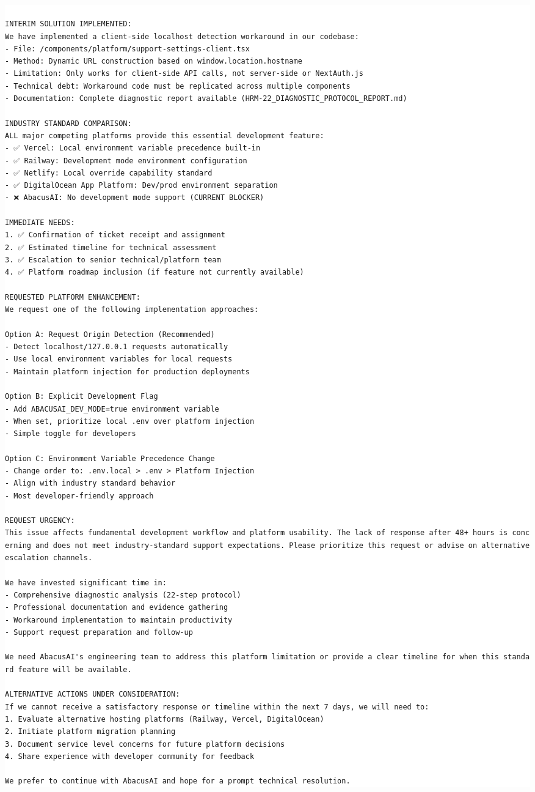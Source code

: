 ```

INTERIM SOLUTION IMPLEMENTED:
We have implemented a client-side localhost detection workaround in our codebase:
- File: /components/platform/support-settings-client.tsx
- Method: Dynamic URL construction based on window.location.hostname
- Limitation: Only works for client-side API calls, not server-side or NextAuth.js
- Technical debt: Workaround code must be replicated across multiple components
- Documentation: Complete diagnostic report available (HRM-22_DIAGNOSTIC_PROTOCOL_REPORT.md)

INDUSTRY STANDARD COMPARISON:
ALL major competing platforms provide this essential development feature:
- ✅ Vercel: Local environment variable precedence built-in
- ✅ Railway: Development mode environment configuration
- ✅ Netlify: Local override capability standard
- ✅ DigitalOcean App Platform: Dev/prod environment separation
- ❌ AbacusAI: No development mode support (CURRENT BLOCKER)

IMMEDIATE NEEDS:
1. ✅ Confirmation of ticket receipt and assignment
2. ✅ Estimated timeline for technical assessment
3. ✅ Escalation to senior technical/platform team
4. ✅ Platform roadmap inclusion (if feature not currently available)

REQUESTED PLATFORM ENHANCEMENT:
We request one of the following implementation approaches:

Option A: Request Origin Detection (Recommended)
- Detect localhost/127.0.0.1 requests automatically
- Use local environment variables for local requests
- Maintain platform injection for production deployments

Option B: Explicit Development Flag
- Add ABACUSAI_DEV_MODE=true environment variable
- When set, prioritize local .env over platform injection
- Simple toggle for developers

Option C: Environment Variable Precedence Change
- Change order to: .env.local > .env > Platform Injection
- Align with industry standard behavior
- Most developer-friendly approach

REQUEST URGENCY:
This issue affects fundamental development workflow and platform usability. The lack of response after 48+ hours is concerning and does not meet industry-standard support expectations. Please prioritize this request or advise on alternative escalation channels.

We have invested significant time in:
- Comprehensive diagnostic analysis (22-step protocol)
- Professional documentation and evidence gathering
- Workaround implementation to maintain productivity
- Support request preparation and follow-up

We need AbacusAI's engineering team to address this platform limitation or provide a clear timeline for when this standard feature will be available.

ALTERNATIVE ACTIONS UNDER CONSIDERATION:
If we cannot receive a satisfactory response or timeline within the next 7 days, we will need to:
1. Evaluate alternative hosting platforms (Railway, Vercel, DigitalOcean)
2. Initiate platform migration planning
3. Document service level concerns for future platform decisions
4. Share experience with developer community for feedback

We prefer to continue with AbacusAI and hope for a prompt technical resolution.
```